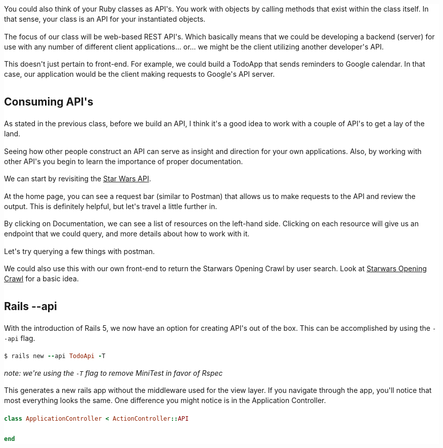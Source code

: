 You could also think of your Ruby classes as API's. You work with objects by calling methods that exist within the class itself. In that sense, your class is an API for your instantiated objects.

The focus of our class will be web-based REST API's. Which basically means that we could be developing a backend (server) for use with any number of different client applications... or... we might be the client utilizing another developer's API. 

This doesn't just pertain to front-end. For example, we could build a TodoApp that sends reminders to Google calendar. In that case, our application would be the client making requests to Google's API server. 


## Consuming API's

As stated in the previous class, before we build an API, I think it's a good idea to work with a couple of API's to get a lay of the land. 

Seeing how other people construct an API can serve as insight and direction for your own applications. Also, by working with other API's you begin to learn the importance of proper documentation. 


We can start by revisiting the [Star Wars API](https://swapi.co/).

At the home page, you can see a request bar (similar to Postman) that allows us to make requests to the API and review the output. This is definitely helpful, but let's travel a little further in. 

By clicking on Documentation, we can see a list of resources on the left-hand side. Clicking on each resource will give us an endpoint that we could query, and more details about how to work with it. 


Let's try querying a few things with postman. 


We could also use this with our own front-end to return the Starwars Opening Crawl by user search. Look at [Starwars Opening Crawl](https://github.com/shanebarringer/starwars_opening_crawl) for a basic idea. 



## Rails --api 

With the introduction of Rails 5, we now have an option for creating API's out of the box. This can be accomplished by using the `--api` flag. 

```ruby
$ rails new --api TodoApi -T
```

*note: we're using the `-T` flag to remove MiniTest in favor of Rspec*

This generates a new rails app without the middleware used for the view layer. If you navigate through the app, you'll notice that most everything looks the same. One difference you might notice is in the Application Controller. 

```ruby
class ApplicationController < ActionController::API

end
```
